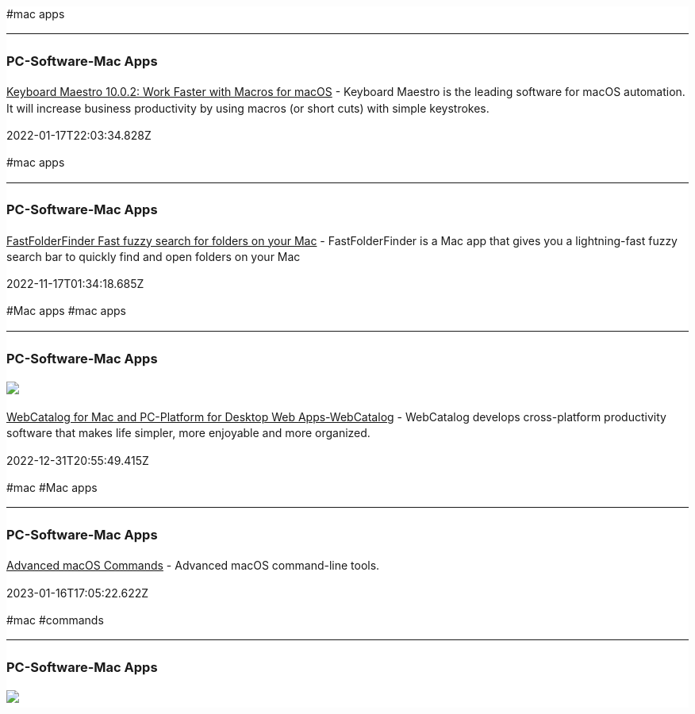 #mac apps

---

### PC-Software-Mac Apps

[Keyboard Maestro 10.0.2: Work Faster with Macros for macOS](https://www.keyboardmaestro.com/main) - Keyboard Maestro is the leading software for macOS automation.  It will increase business productivity by using macros (or short cuts) with simple keystrokes.

2022-01-17T22:03:34.828Z

#mac apps

---

### PC-Software-Mac Apps

[FastFolderFinder Fast fuzzy search for folders on your Mac](https://matthewpalmer.net/fastfolderfinder?ref=producthunt) - FastFolderFinder is a Mac app that gives you a lightning-fast fuzzy search bar to quickly find and open folders on your Mac

2022-11-17T01:34:18.685Z

#Mac apps #mac apps

---

### PC-Software-Mac Apps

![](https://webcatalog.io/images/social-preview.png)

[WebCatalog for Mac and PC-Platform for Desktop Web Apps-WebCatalog](https://webcatalog.io) - WebCatalog develops cross-platform productivity software that makes life simpler, more enjoyable and more organized.

2022-12-31T20:55:49.415Z

#mac #Mac apps

---

### PC-Software-Mac Apps

[Advanced macOS Commands](https://saurabhs.org/advanced-macos-commands) - Advanced macOS command-line tools.

2023-01-16T17:05:22.622Z

#mac #commands

---

### PC-Software-Mac Apps

![](https://i.hizliresim.com/dsxi0wq.png)
